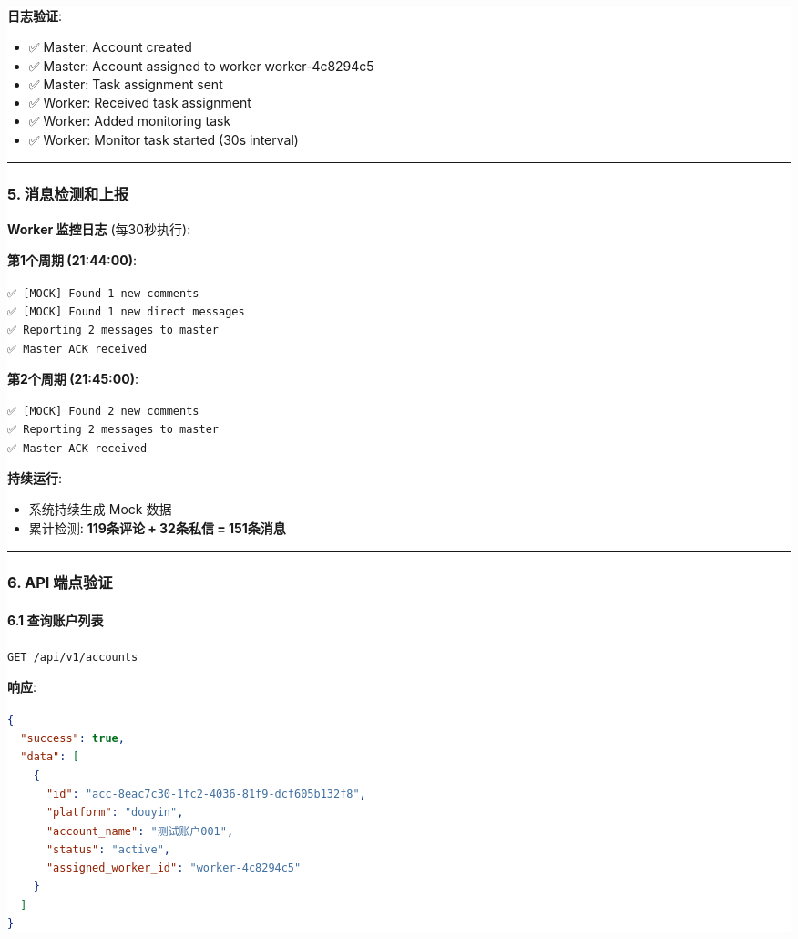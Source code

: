 **日志验证**:
- ✅ Master: Account created
- ✅ Master: Account assigned to worker worker-4c8294c5
- ✅ Master: Task assignment sent
- ✅ Worker: Received task assignment
- ✅ Worker: Added monitoring task
- ✅ Worker: Monitor task started (30s interval)

---

### 5. 消息检测和上报

**Worker 监控日志** (每30秒执行):

**第1个周期 (21:44:00)**:
```
✅ [MOCK] Found 1 new comments
✅ [MOCK] Found 1 new direct messages
✅ Reporting 2 messages to master
✅ Master ACK received
```

**第2个周期 (21:45:00)**:
```
✅ [MOCK] Found 2 new comments
✅ Reporting 2 messages to master
✅ Master ACK received
```

**持续运行**:
- 系统持续生成 Mock 数据
- 累计检测: **119条评论 + 32条私信 = 151条消息**

---

### 6. API 端点验证

#### 6.1 查询账户列表

```bash
GET /api/v1/accounts
```

**响应**:
```json
{
  "success": true,
  "data": [
    {
      "id": "acc-8eac7c30-1fc2-4036-81f9-dcf605b132f8",
      "platform": "douyin",
      "account_name": "测试账户001",
      "status": "active",
      "assigned_worker_id": "worker-4c8294c5"
    }
  ]
}
```
